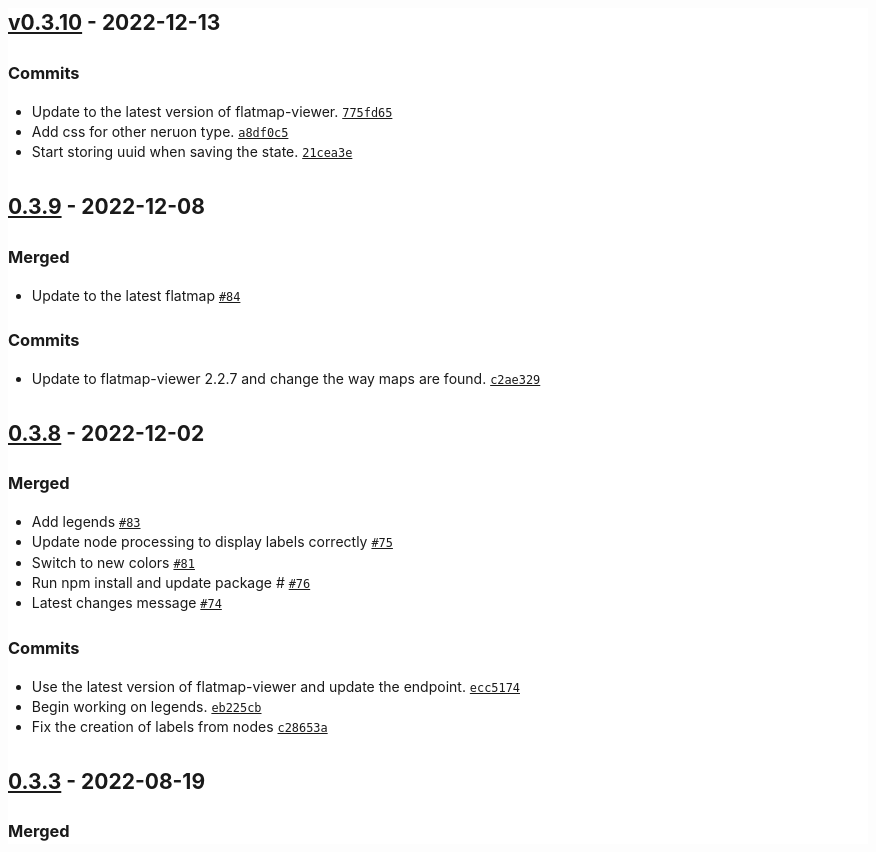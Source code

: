 ## [v0.3.10](https://github.com/alan-wu/flatmapvuer/compare/0.3.9...v0.3.10) - 2022-12-13

### Commits

- Update to the latest version of flatmap-viewer. [`775fd65`](https://github.com/alan-wu/flatmapvuer/commit/775fd6551877e1219fb63e675be2ce31a2eb8a36)
- Add css for other neruon type. [`a8df0c5`](https://github.com/alan-wu/flatmapvuer/commit/a8df0c5cb03448a3b3bc5ab6e709206aee54f526)
- Start storing uuid when saving the state. [`21cea3e`](https://github.com/alan-wu/flatmapvuer/commit/21cea3eb1dbd58795482f29b7c2e5ed198fb7d63)

## [0.3.9](https://github.com/alan-wu/flatmapvuer/compare/0.3.8...0.3.9) - 2022-12-08

### Merged

- Update to the latest flatmap [`#84`](https://github.com/alan-wu/flatmapvuer/pull/84)

### Commits

- Update to flatmap-viewer 2.2.7 and change the way maps are found. [`c2ae329`](https://github.com/alan-wu/flatmapvuer/commit/c2ae3297fb167e68515f8c779c4ce4222ea48211)

## [0.3.8](https://github.com/alan-wu/flatmapvuer/compare/0.3.3...0.3.8) - 2022-12-02

### Merged

- Add legends [`#83`](https://github.com/alan-wu/flatmapvuer/pull/83)
- Update node processing to display labels correctly [`#75`](https://github.com/alan-wu/flatmapvuer/pull/75)
- Switch to new colors [`#81`](https://github.com/alan-wu/flatmapvuer/pull/81)
- Run npm install and update package # [`#76`](https://github.com/alan-wu/flatmapvuer/pull/76)
- Latest changes message [`#74`](https://github.com/alan-wu/flatmapvuer/pull/74)

### Commits

- Use the latest version of flatmap-viewer and update the endpoint. [`ecc5174`](https://github.com/alan-wu/flatmapvuer/commit/ecc517468aecab36097b29fd794f4e05fd8be1db)
- Begin working on legends. [`eb225cb`](https://github.com/alan-wu/flatmapvuer/commit/eb225cbe6285ff0030a03710a0f940b79e464311)
- Fix the creation of labels from nodes [`c28653a`](https://github.com/alan-wu/flatmapvuer/commit/c28653ad3534677d51fd29f666b5b036b8939e37)

## [0.3.3](https://github.com/alan-wu/flatmapvuer/compare/v0.3.1...0.3.3) - 2022-08-19

### Merged
